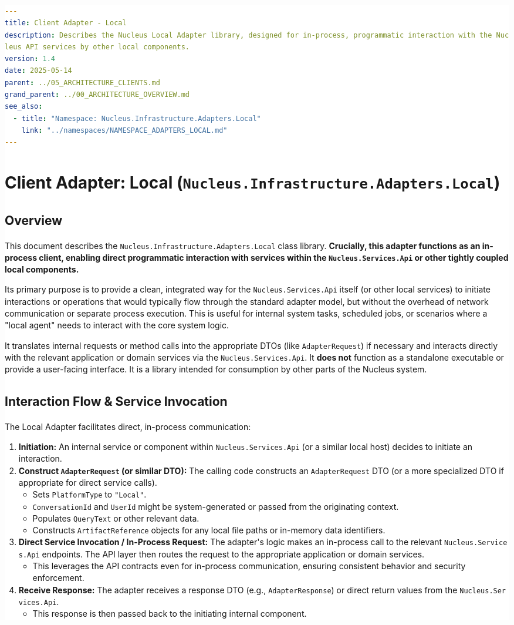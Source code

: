 ```yaml
---
title: Client Adapter - Local
description: Describes the Nucleus Local Adapter library, designed for in-process, programmatic interaction with the Nucleus API services by other local components.
version: 1.4
date: 2025-05-14
parent: ../05_ARCHITECTURE_CLIENTS.md
grand_parent: ../00_ARCHITECTURE_OVERVIEW.md
see_also:
  - title: "Namespace: Nucleus.Infrastructure.Adapters.Local"
    link: "../namespaces/NAMESPACE_ADAPTERS_LOCAL.md"
---
```


# Client Adapter: Local (`Nucleus.Infrastructure.Adapters.Local`)

## Overview

This document describes the `Nucleus.Infrastructure.Adapters.Local` class library. **Crucially, this adapter functions as an in-process client, enabling direct programmatic interaction with services within the `Nucleus.Services.Api` or other tightly coupled local components.**

Its primary purpose is to provide a clean, integrated way for the `Nucleus.Services.Api` itself (or other local services) to initiate interactions or operations that would typically flow through the standard adapter model, but without the overhead of network communication or separate process execution. This is useful for internal system tasks, scheduled jobs, or scenarios where a "local agent" needs to interact with the core system logic.

It translates internal requests or method calls into the appropriate DTOs (like `AdapterRequest`) if necessary and interacts directly with the relevant application or domain services via the `Nucleus.Services.Api`. It **does not** function as a standalone executable or provide a user-facing interface. It is a library intended for consumption by other parts of the Nucleus system.

## Interaction Flow & Service Invocation

The Local Adapter facilitates direct, in-process communication:

1.  **Initiation:** An internal service or component within `Nucleus.Services.Api` (or a similar local host) decides to initiate an interaction.
2.  **Construct `AdapterRequest` (or similar DTO):** The calling code constructs an `AdapterRequest` DTO (or a more specialized DTO if appropriate for direct service calls).
    *   Sets `PlatformType` to `"Local"`.
    *   `ConversationId` and `UserId` might be system-generated or passed from the originating context.
    *   Populates `QueryText` or other relevant data.
    *   Constructs `ArtifactReference` objects for any local file paths or in-memory data identifiers.
3.  **Direct Service Invocation / In-Process Request:** The adapter's logic makes an in-process call to the relevant `Nucleus.Services.Api` endpoints. The API layer then routes the request to the appropriate application or domain services.
    *   This leverages the API contracts even for in-process communication, ensuring consistent behavior and security enforcement.
4.  **Receive Response:** The adapter receives a response DTO (e.g., `AdapterResponse`) or direct return values from the `Nucleus.Services.Api`.
    *   This response is then passed back to the initiating internal component.
